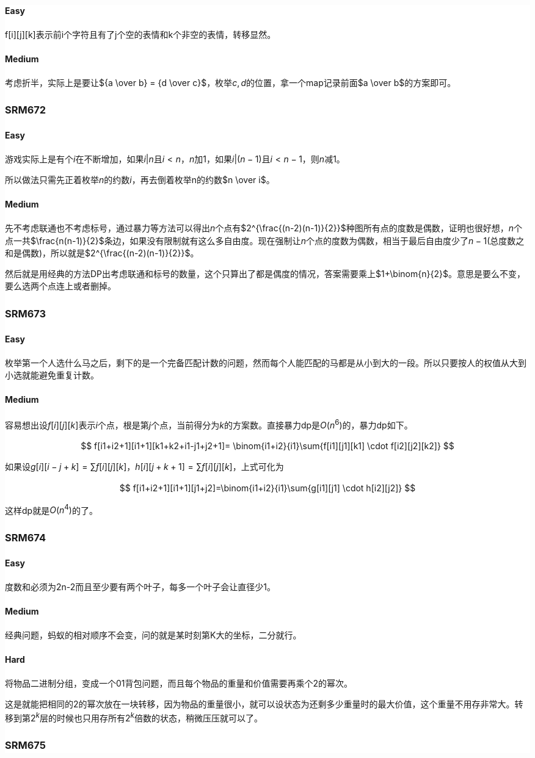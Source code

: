 #### Easy
f[i][j][k]表示前i个字符且有了j个空的表情和k个非空的表情，转移显然。

#### Medium
考虑折半，实际上是要让${a \over b} = {d \over c}$，枚举$c , d$的位置，拿一个map记录前面$a \over b$的方案即可。

### SRM672

#### Easy
游戏实际上是有个$i$在不断增加，如果$i|n$且$i<n$，$n$加1，如果$i|(n - 1)$且$i<n-1$，则$n$减1。

所以做法只需先正着枚举$n$的约数$i$，再去倒着枚举n的约数$n \over i$。

#### Medium
先不考虑联通也不考虑标号，通过暴力等方法可以得出$n$个点有$2^{\frac{(n-2)(n-1)}{2}}$种图所有点的度数是偶数，证明也很好想，$n$个点一共$\frac{n(n-1)}{2}$条边，如果没有限制就有这么多自由度。现在强制让$n$个点的度数为偶数，相当于最后自由度少了$n-1$(总度数之和是偶数)，所以就是$2^{\frac{(n-2)(n-1)}{2}}$。

然后就是用经典的方法DP出考虑联通和标号的数量，这个只算出了都是偶度的情况，答案需要乘上$1+\binom{n}{2}$。意思是要么不变，要么选两个点连上或者删掉。

### SRM673

#### Easy
枚举第一个人选什么马之后，剩下的是一个完备匹配计数的问题，然而每个人能匹配的马都是从小到大的一段。所以只要按人的权值从大到小选就能避免重复计数。

#### Medium
容易想出设$f[i][j][k]$表示$i$个点，根是第$j$个点，当前得分为$k$的方案数。直接暴力dp是$O(n^6)$的，暴力dp如下。

$$
f[i1+i2+1][i1+1][k1+k2+i1-j1+j2+1]= \binom{i1+i2}{i1}\sum{f[i1][j1][k1] \cdot f[i2][j2][k2]}
$$

如果设$g[i][i-j+k] = \sum{f[i][j][k]}$，$h[i][j+k+1] = \sum{f[i][j][k]}$，上式可化为

$$
f[i1+i2+1][i1+1][j1+j2]=\binom{i1+i2}{i1}\sum{g[i1][j1] \cdot h[i2][j2]}
$$

这样dp就是$O(n^4)$的了。

### SRM674

#### Easy
度数和必须为2n-2而且至少要有两个叶子，每多一个叶子会让直径少1。

#### Medium
经典问题，蚂蚁的相对顺序不会变，问的就是某时刻第K大的坐标，二分就行。

#### Hard
将物品二进制分组，变成一个01背包问题，而且每个物品的重量和价值需要再乘个2的幂次。

这是就能把相同的2的幂次放在一块转移，因为物品的重量很小，就可以设状态为还剩多少重量时的最大价值，这个重量不用存非常大。转移到第$2^k$层的时候也只用存所有$2^k$倍数的状态，稍微压压就可以了。

### SRM675
